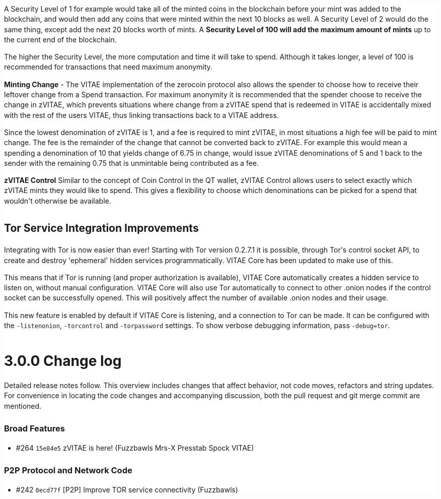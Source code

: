 A Security Level of 1 for example would take all of the minted coins in the blockchain before your mint was added to the blockchain, and would then add any coins that were minted within the next 10 blocks as well. A Security Level of 2 would do the same thing, except add the next 20 blocks worth of mints. A **Security Level of 100 will add the maximum amount of mints** up to the current end of the blockchain.

The higher the Security Level, the more computation and time it will take to spend. Although it takes longer, a level of 100 is recommended for transactions that need maximum anonymity.


**Minting Change** - The VITAE implementation of the zerocoin protocol also allows the spender to choose how to receive their leftover change from a Spend transaction. For maximum anonymity it is recommended that the spender choose to receive the change in zVITAE, which prevents situations where change from a zVITAE spend that is redeemed in VITAE is accidentally mixed with the rest of the users VITAE, thus linking transactions back to a VITAE address.

Since the lowest denomination of zVITAE is 1, and a fee is required to mint zVITAE, in most situations a high fee will be paid to mint change. The fee is the remainder of the change that cannot be converted back to zVITAE. For example this would mean a spending a denomination of 10 that yields change of 6.75 in change, would issue zVITAE denominations of 5 and 1 back to the sender with the remaining 0.75 that is unmintable being contributed as a fee.

**zVITAE Control**
Similar to the concept of Coin Control in the QT wallet, zVITAE Control allows users to select exactly which zVITAE mints they would like to spend. This gives a flexibility to choose which denominations can be picked for a spend that wouldn't otherwise be available.


Tor Service Integration Improvements
---------------------

Integrating with Tor is now easier than ever! Starting with Tor version 0.2.7.1 it is possible, through Tor's control socket API, to create and destroy 'ephemeral' hidden services programmatically. VITAE Core has been updated to make use of this.

This means that if Tor is running (and proper authorization is available), VITAE Core automatically creates a hidden service to listen on, without manual configuration. VITAE Core will also use Tor automatically to connect to other .onion nodes if the control socket can be successfully opened. This will positively affect the number of available .onion nodes and their usage.

This new feature is enabled by default if VITAE Core is listening, and a connection to Tor can be made. It can be configured with the `-listenonion`, `-torcontrol` and `-torpassword` settings. To show verbose debugging information, pass `-debug=tor`.

3.0.0 Change log
=================

Detailed release notes follow. This overview includes changes that affect
behavior, not code moves, refactors and string updates. For convenience in locating
the code changes and accompanying discussion, both the pull request and
git merge commit are mentioned.

### Broad Features
- #264 `15e84e5` zVITAE is here! (Fuzzbawls Mrs-X Presstab Spock VITAE)

### P2P Protocol and Network Code
- #242 `0ecd77f` [P2P] Improve TOR service connectivity (Fuzzbawls)
